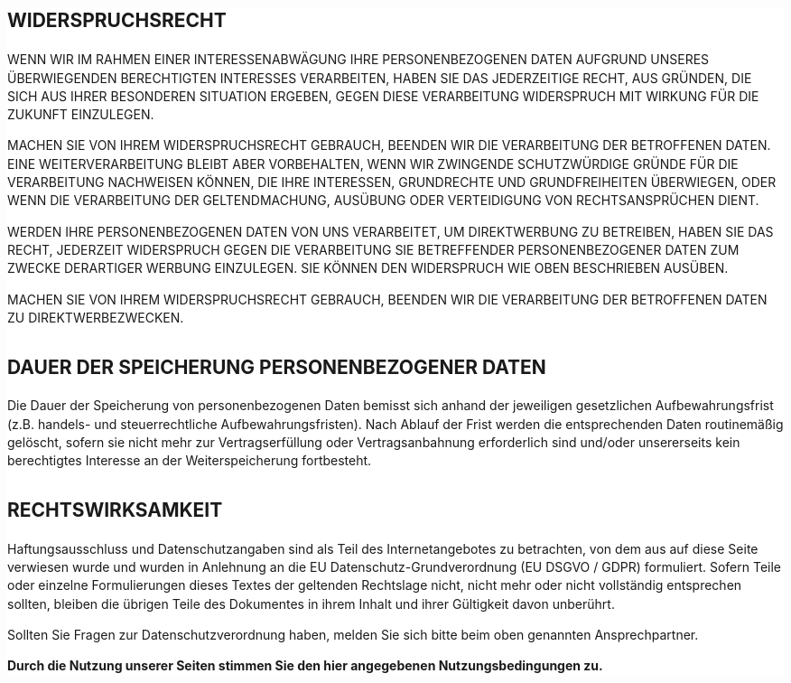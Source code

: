 ## WIDERSPRUCHSRECHT

WENN WIR IM RAHMEN EINER INTERESSENABWÄGUNG IHRE PERSONENBEZOGENEN DATEN AUFGRUND UNSERES ÜBERWIEGENDEN BERECHTIGTEN INTERESSES VERARBEITEN, HABEN SIE DAS JEDERZEITIGE RECHT, AUS GRÜNDEN, DIE SICH AUS IHRER BESONDEREN SITUATION ERGEBEN, GEGEN DIESE VERARBEITUNG WIDERSPRUCH MIT WIRKUNG FÜR DIE ZUKUNFT EINZULEGEN.

MACHEN SIE VON IHREM WIDERSPRUCHSRECHT GEBRAUCH, BEENDEN WIR DIE VERARBEITUNG DER BETROFFENEN DATEN. EINE WEITERVERARBEITUNG BLEIBT ABER VORBEHALTEN, WENN WIR ZWINGENDE SCHUTZWÜRDIGE GRÜNDE FÜR DIE VERARBEITUNG NACHWEISEN KÖNNEN, DIE IHRE INTERESSEN, GRUNDRECHTE UND GRUNDFREIHEITEN ÜBERWIEGEN, ODER WENN DIE VERARBEITUNG DER GELTENDMACHUNG, AUSÜBUNG ODER VERTEIDIGUNG VON RECHTSANSPRÜCHEN DIENT.

WERDEN IHRE PERSONENBEZOGENEN DATEN VON UNS VERARBEITET, UM DIREKTWERBUNG ZU BETREIBEN, HABEN SIE DAS RECHT, JEDERZEIT WIDERSPRUCH GEGEN DIE VERARBEITUNG SIE BETREFFENDER PERSONENBEZOGENER DATEN ZUM ZWECKE DERARTIGER WERBUNG EINZULEGEN. SIE KÖNNEN DEN WIDERSPRUCH WIE OBEN BESCHRIEBEN AUSÜBEN.

MACHEN SIE VON IHREM WIDERSPRUCHSRECHT GEBRAUCH, BEENDEN WIR DIE VERARBEITUNG DER BETROFFENEN DATEN ZU DIREKTWERBEZWECKEN.

## DAUER DER SPEICHERUNG PERSONENBEZOGENER DATEN

Die Dauer der Speicherung von personenbezogenen Daten bemisst sich anhand der jeweiligen gesetzlichen Aufbewahrungsfrist (z.B. handels- und steuerrechtliche Aufbewahrungsfristen). Nach Ablauf der Frist werden die entsprechenden Daten routinemäßig gelöscht, sofern sie nicht mehr zur Vertragserfüllung oder Vertragsanbahnung erforderlich sind und/oder unsererseits kein berechtigtes Interesse an der Weiterspeicherung fortbesteht.

## RECHTSWIRKSAMKEIT

Haftungsausschluss und Datenschutzangaben sind als Teil des Internetangebotes zu betrachten, von dem aus auf diese Seite verwiesen wurde und wurden in Anlehnung an die EU Datenschutz-Grundverordnung (EU DSGVO / GDPR) formuliert. Sofern Teile oder einzelne Formulierungen dieses Textes der geltenden Rechtslage nicht, nicht mehr oder nicht vollständig entsprechen sollten, bleiben die übrigen Teile des Dokumentes in ihrem Inhalt und ihrer Gültigkeit davon unberührt.

Sollten Sie Fragen zur Datenschutzverordnung haben, melden Sie sich bitte beim oben genannten Ansprechpartner.

**Durch die Nutzung unserer Seiten stimmen Sie den hier angegebenen Nutzungsbedingungen zu.**
